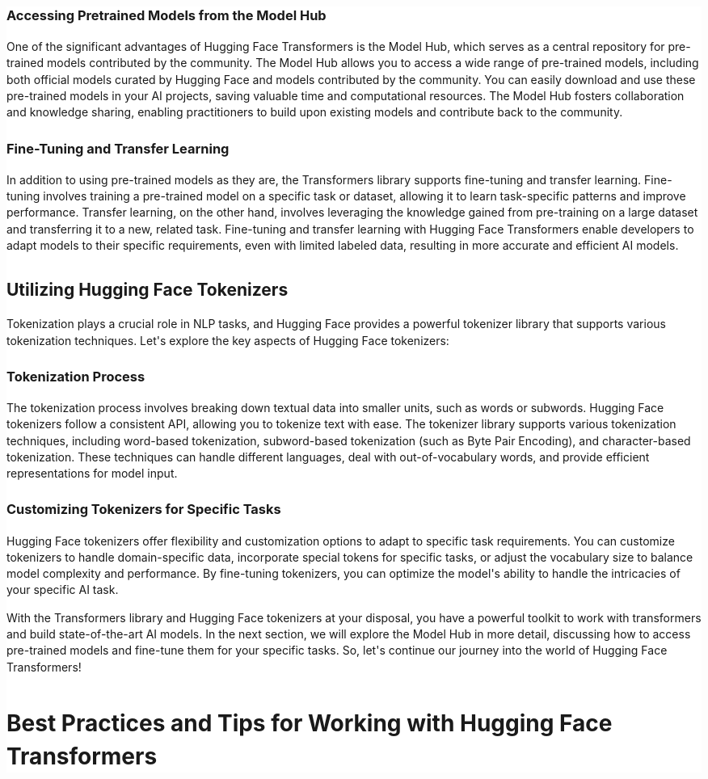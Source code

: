 ### Accessing Pretrained Models from the Model Hub

One of the significant advantages of Hugging Face Transformers is the Model Hub, which serves as a central repository for pre-trained models contributed by the community. The Model Hub allows you to access a wide range of pre-trained models, including both official models curated by Hugging Face and models contributed by the community. You can easily download and use these pre-trained models in your AI projects, saving valuable time and computational resources. The Model Hub fosters collaboration and knowledge sharing, enabling practitioners to build upon existing models and contribute back to the community.

### Fine-Tuning and Transfer Learning

In addition to using pre-trained models as they are, the Transformers library supports fine-tuning and transfer learning. Fine-tuning involves training a pre-trained model on a specific task or dataset, allowing it to learn task-specific patterns and improve performance. Transfer learning, on the other hand, involves leveraging the knowledge gained from pre-training on a large dataset and transferring it to a new, related task. Fine-tuning and transfer learning with Hugging Face Transformers enable developers to adapt models to their specific requirements, even with limited labeled data, resulting in more accurate and efficient AI models.

## Utilizing Hugging Face Tokenizers

Tokenization plays a crucial role in NLP tasks, and Hugging Face provides a powerful tokenizer library that supports various tokenization techniques. Let's explore the key aspects of Hugging Face tokenizers:

### Tokenization Process

The tokenization process involves breaking down textual data into smaller units, such as words or subwords. Hugging Face tokenizers follow a consistent API, allowing you to tokenize text with ease. The tokenizer library supports various tokenization techniques, including word-based tokenization, subword-based tokenization (such as Byte Pair Encoding), and character-based tokenization. These techniques can handle different languages, deal with out-of-vocabulary words, and provide efficient representations for model input.

### Customizing Tokenizers for Specific Tasks

Hugging Face tokenizers offer flexibility and customization options to adapt to specific task requirements. You can customize tokenizers to handle domain-specific data, incorporate special tokens for specific tasks, or adjust the vocabulary size to balance model complexity and performance. By fine-tuning tokenizers, you can optimize the model's ability to handle the intricacies of your specific AI task.

With the Transformers library and Hugging Face tokenizers at your disposal, you have a powerful toolkit to work with transformers and build state-of-the-art AI models. In the next section, we will explore the Model Hub in more detail, discussing how to access pre-trained models and fine-tune them for your specific tasks. So, let's continue our journey into the world of Hugging Face Transformers!

# Best Practices and Tips for Working with Hugging Face Transformers
